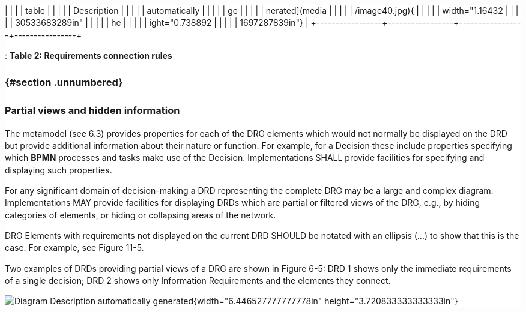|                 |                 |                 | table          |
|                 |                 |                 | Description    |
|                 |                 |                 | automatically  |
|                 |                 |                 | ge             |
|                 |                 |                 | nerated](media |
|                 |                 |                 | /image40.jpg){ |
|                 |                 |                 | width="1.16432 |
|                 |                 |                 | 30533683289in" |
|                 |                 |                 | he             |
|                 |                 |                 | ight="0.738892 |
|                 |                 |                 | 1697287839in"} |
+-----------------+-----------------+-----------------+----------------+

: **Table 2: Requirements connection rules**

###  {#section .unnumbered}

### Partial views and hidden information

The metamodel (see 6.3) provides properties for each of the DRG elements
which would not normally be displayed on the DRD but provide additional
information about their nature or function. For example, for a Decision
these include properties specifying which **BPMN** processes and tasks
make use of the Decision. Implementations SHALL provide facilities for
specifying and displaying such properties.

For any significant domain of decision-making a DRD representing the
complete DRG may be a large and complex diagram. Implementations MAY
provide facilities for displaying DRDs which are partial or filtered
views of the DRG, e.g., by hiding categories of elements, or hiding or
collapsing areas of the network.

DRG Elements with requirements not displayed on the current DRD SHOULD
be notated with an ellipsis (\...) to show that this is the case. For
example, see Figure 11-5.

Two examples of DRDs providing partial views of a DRG are shown in
Figure 6-5: DRD 1 shows only the immediate requirements of a single
decision; DRD 2 shows only Information Requirements and the elements
they connect.

![Diagram Description automatically
generated](media/image41.jpg){width="6.446527777777778in"
height="3.720833333333333in"}
